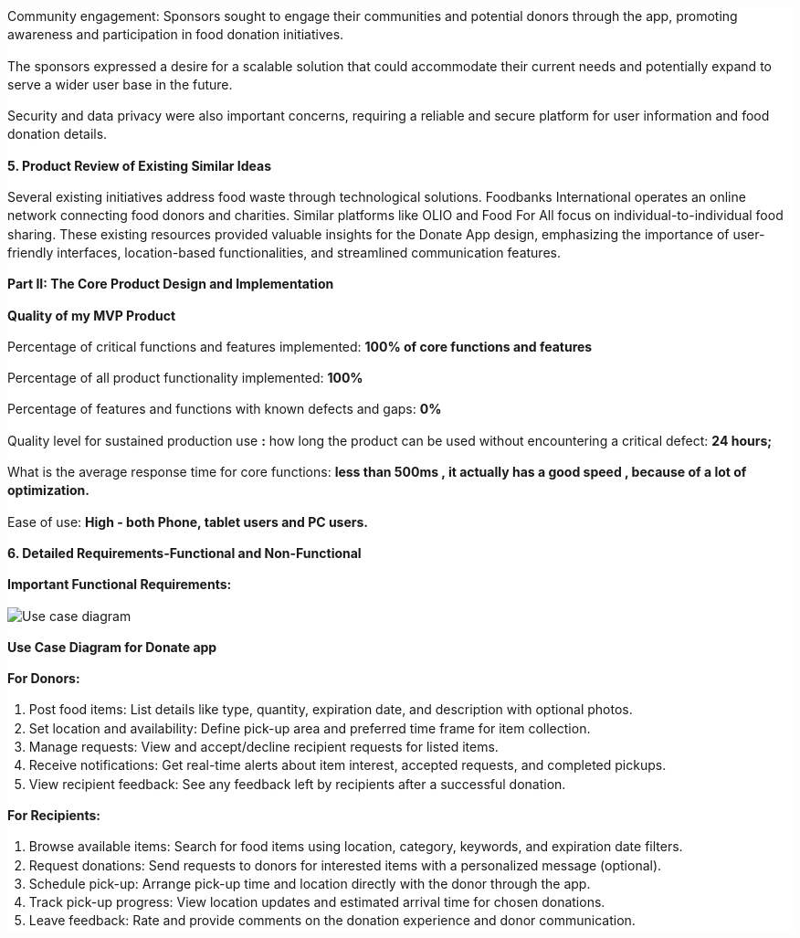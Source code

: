 Community engagement: Sponsors sought to engage their communities and potential donors through the app, promoting awareness and participation in food donation initiatives.

The sponsors expressed a desire for a scalable solution that could accommodate their current needs and potentially expand to serve a wider user base in the future.

Security and data privacy were also important concerns, requiring a reliable and secure platform for user information and food donation details.

**5. Product Review of Existing Similar Ideas**

Several existing initiatives address food waste through technological solutions. Foodbanks International operates an online network connecting food donors and charities. Similar platforms like OLIO and Food For All focus on individual-to-individual food sharing. These existing resources provided valuable insights for the Donate App design, emphasizing the importance of user-friendly interfaces, location-based functionalities, and streamlined communication features.

**Part II: The Core Product Design and Implementation**

**Quality of my MVP Product**

Percentage of critical functions and features implemented: **100% of core functions and features**

Percentage of all product functionality implemented: **100%**

Percentage of features and functions with known defects and gaps: **0%**

Quality level for sustained production use **:** how long the product can be used without encountering a critical defect: **24 hours;**

What is the average response time for core functions: **less than 500ms , it actually has a good speed , because of a lot of optimization.**

Ease of use: **High - both Phone, tablet users and PC users.**

**6. Detailed Requirements-Functional and Non-Functional**

**Important Functional Requirements:**

![Use case diagram](https://github.com/umbckhitk/FinalCapstone/assets/105472386/77b73ff2-d6ac-4057-aa17-be89be4e706f)


**Use Case Diagram for Donate app**

**For Donors:**

1. Post food items: List details like type, quantity, expiration date, and description with optional photos.
2. Set location and availability: Define pick-up area and preferred time frame for item collection.
3. Manage requests: View and accept/decline recipient requests for listed items.
4. Receive notifications: Get real-time alerts about item interest, accepted requests, and completed pickups.
5. View recipient feedback: See any feedback left by recipients after a successful donation.

**For Recipients:**

1. Browse available items: Search for food items using location, category, keywords, and expiration date filters.
2. Request donations: Send requests to donors for interested items with a personalized message (optional).
3. Schedule pick-up: Arrange pick-up time and location directly with the donor through the app.
4. Track pick-up progress: View location updates and estimated arrival time for chosen donations.
5. Leave feedback: Rate and provide comments on the donation experience and donor communication.

